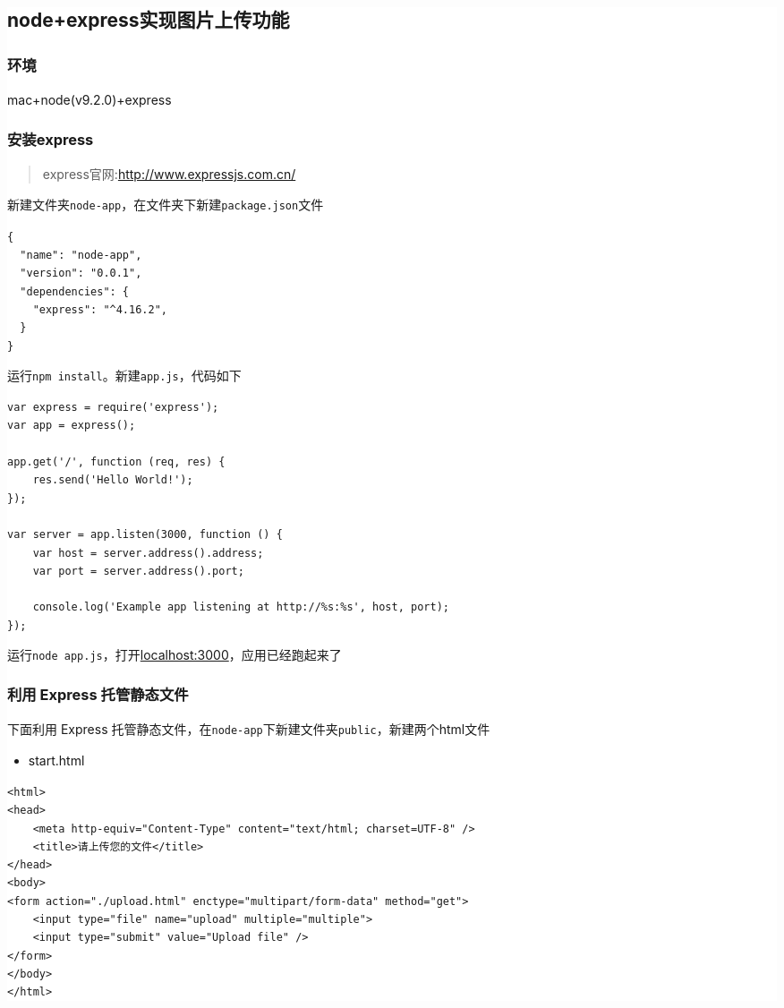 ## node+express实现图片上传功能

### 环境
mac+node(v9.2.0)+express

### 安装express
> express官网:http://www.expressjs.com.cn/

新建文件夹`node-app`，在文件夹下新建`package.json`文件

```
{
  "name": "node-app",
  "version": "0.0.1",
  "dependencies": {
    "express": "^4.16.2",
  }
}
```
运行`npm install`。新建`app.js`，代码如下

```
var express = require('express');
var app = express();

app.get('/', function (req, res) {
    res.send('Hello World!');
});

var server = app.listen(3000, function () {
    var host = server.address().address;
    var port = server.address().port;

    console.log('Example app listening at http://%s:%s', host, port);
});
```

运行`node app.js`，打开[localhost:3000](localhost:3000)，应用已经跑起来了

### 利用 Express 托管静态文件

下面利用 Express 托管静态文件，在`node-app`下新建文件夹`public`，新建两个html文件

* start.html

```
<html>
<head>
    <meta http-equiv="Content-Type" content="text/html; charset=UTF-8" />
    <title>请上传您的文件</title>
</head>
<body>
<form action="./upload.html" enctype="multipart/form-data" method="get">
    <input type="file" name="upload" multiple="multiple">
    <input type="submit" value="Upload file" />
</form>
</body>
</html>

```
